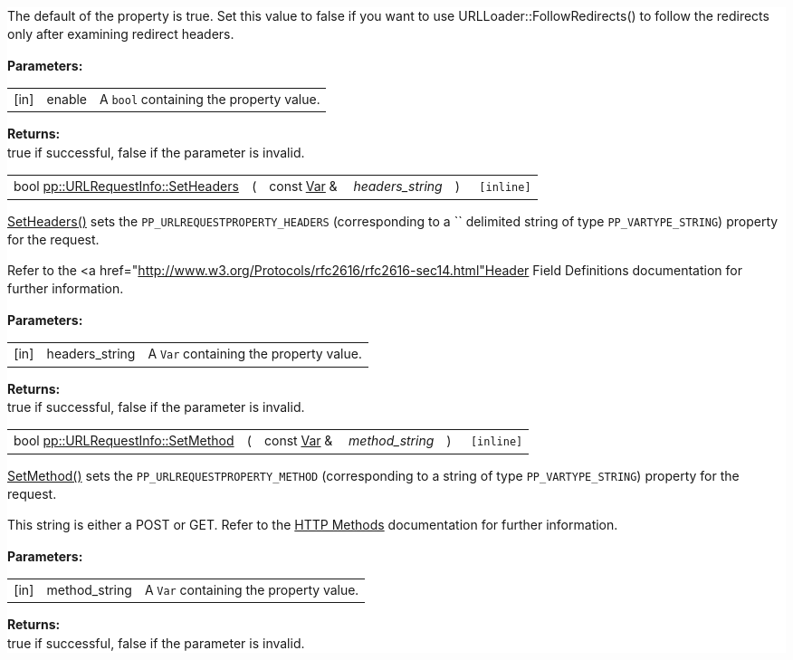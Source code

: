 The default of the property is true. Set this value to false if you want to use URLLoader::FollowRedirects() to follow the redirects only after examining redirect headers.

**Parameters:**  
<table><tbody><tr class="odd"><td>[in]</td><td>enable</td><td>A <code>bool</code> containing the property value.</td></tr></tbody></table>



**Returns:**  
true if successful, false if the parameter is invalid.

<span id="a7105409f66e2eb5595eec0e0ae07c4f6" class="anchor" style="margin: 0;"></span>

<table><tbody><tr class="odd"><td>bool <a href="/docs/native-client/pepper_beta/cpp/classpp_1_1_u_r_l_request_info#a7105409f66e2eb5595eec0e0ae07c4f6" class="el">pp::URLRequestInfo::SetHeaders</a></td><td>(</td><td>const <a href="/docs/native-client/pepper_beta/cpp/classpp_1_1_var/" class="el">Var</a> &amp; </td><td><em>headers_string</em></td><td>)</td><td><code> [inline]</code></td></tr></tbody></table>

<a href="/docs/native-client/pepper_beta/cpp/classpp_1_1_u_r_l_request_info#a7105409f66e2eb5595eec0e0ae07c4f6" class="el" title="SetHeaders() sets the PP_URLREQUESTPROPERTY_HEADERS (corresponding to a   delimited string of type PP...">SetHeaders()</a> sets the `PP_URLREQUESTPROPERTY_HEADERS` (corresponding to a `` delimited string of type `PP_VARTYPE_STRING`) property for the request.

Refer to the &lt;a href="http://www.w3.org/Protocols/rfc2616/rfc2616-sec14.html"Header Field Definitions documentation for further information.

**Parameters:**  
<table><tbody><tr class="odd"><td>[in]</td><td>headers_string</td><td>A <code>Var</code> containing the property value.</td></tr></tbody></table>



**Returns:**  
true if successful, false if the parameter is invalid.

<span id="abf4024d196a5139dbca2e95b9ab9bdb6" class="anchor" style="margin: 0;"></span>

<table><tbody><tr class="odd"><td>bool <a href="/docs/native-client/pepper_beta/cpp/classpp_1_1_u_r_l_request_info#abf4024d196a5139dbca2e95b9ab9bdb6" class="el">pp::URLRequestInfo::SetMethod</a></td><td>(</td><td>const <a href="/docs/native-client/pepper_beta/cpp/classpp_1_1_var/" class="el">Var</a> &amp; </td><td><em>method_string</em></td><td>)</td><td><code> [inline]</code></td></tr></tbody></table>

<a href="/docs/native-client/pepper_beta/cpp/classpp_1_1_u_r_l_request_info#abf4024d196a5139dbca2e95b9ab9bdb6" class="el" title="SetMethod() sets the PP_URLREQUESTPROPERTY_METHOD (corresponding to a string of type PP_VARTYPE_STRIN...">SetMethod()</a> sets the `PP_URLREQUESTPROPERTY_METHOD` (corresponding to a string of type `PP_VARTYPE_STRING`) property for the request.

This string is either a POST or GET. Refer to the [HTTP Methods](http://www.w3.org/Protocols/rfc2616/rfc2616-sec5.html) documentation for further information.

**Parameters:**  
<table><tbody><tr class="odd"><td>[in]</td><td>method_string</td><td>A <code>Var</code> containing the property value.</td></tr></tbody></table>



**Returns:**  
true if successful, false if the parameter is invalid.
